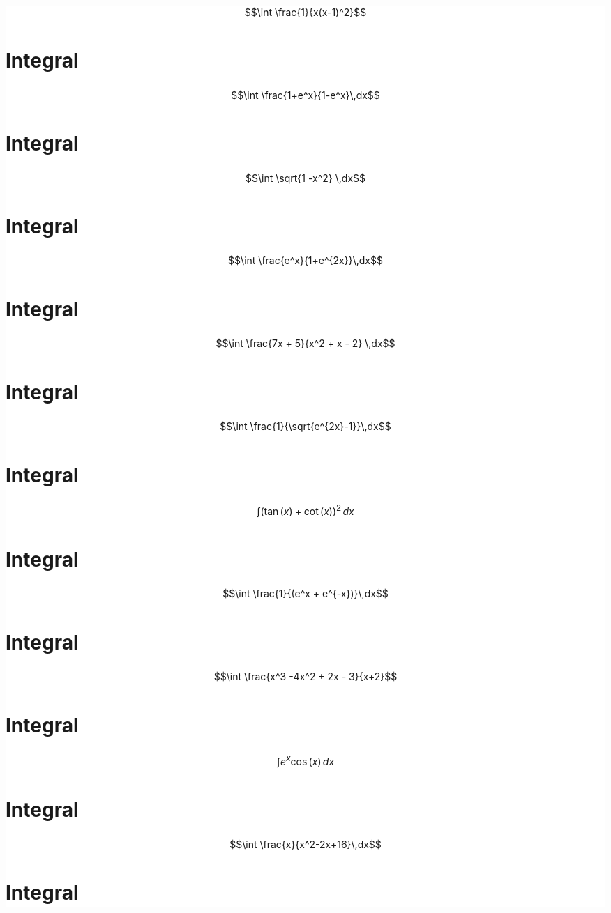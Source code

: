  $$\int \frac{1}{x(x-1)^2}$$

# Integral

 $$\int \frac{1+e^x}{1-e^x}\,dx$$

# Integral

 $$\int \sqrt{1 -x^2} \,dx$$

# Integral

 $$\int \frac{e^x}{1+e^{2x}}\,dx$$

# Integral

 $$\int \frac{7x + 5}{x^2 + x - 2} \,dx$$

# Integral

 $$\int \frac{1}{\sqrt{e^{2x}-1}}\,dx$$

# Integral

 $$\int (\tan(x) + \cot(x))^2\,dx$$

# Integral

 $$\int \frac{1}{(e^x + e^{-x})}\,dx$$

# Integral

 $$\int \frac{x^3 -4x^2 + 2x - 3}{x+2}$$

# Integral

 $$\int e^x\cos(x) \,dx$$

# Integral

 $$\int \frac{x}{x^2-2x+16}\,dx$$

# Integral
